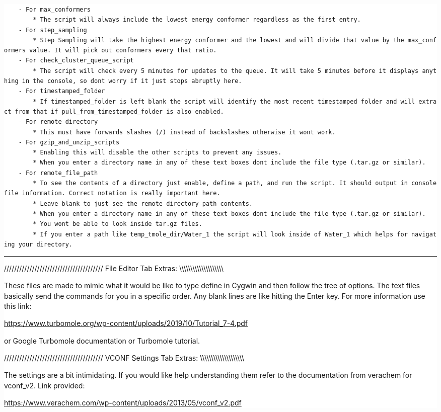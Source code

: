 		- For max_conformers
			* The script will always include the lowest energy conformer regardless as the first entry.
		- For step_sampling
			* Step Sampling will take the highest energy conformer and the lowest and will divide that value by the max_conformers value. It will pick out conformers every that ratio.
		- For check_cluster_queue_script
			* The script will check every 5 minutes for updates to the queue. It will take 5 minutes before it displays anything in the console, so dont worry if it just stops abruptly here.
		- For timestamped_folder
			* If timestamped_folder is left blank the script will identify the most recent timestamped folder and will extract from that if pull_from_timestamped_folder is also enabled.
		- For remote_directory
			* This must have forwards slashes (/) instead of backslashes otherwise it wont work.
		- For gzip_and_unzip_scripts
			* Enabling this will disable the other scripts to prevent any issues.
			* When you enter a directory name in any of these text boxes dont include the file type (.tar.gz or similar).
		- For remote_file_path
			* To see the contents of a directory just enable, define a path, and run the script. It should output in console file information. Correct notation is really important here.
			* Leave blank to just see the remote_directory path contents.
			* When you enter a directory name in any of these text boxes dont include the file type (.tar.gz or similar).
			* You wont be able to look inside tar.gz files.
			* If you enter a path like temp_tmole_dir/Water_1 the script will look inside of Water_1 which helps for navigating your directory.


-----------------------------------------------------------------------------------------------

///////////////////////////////////////
File Editor Tab Extras:
\\\\\\\\\\\\\\\\\\\\\\\\\\\\\\\\\\\\\\\

These files are made to mimic what it would be like to type define in Cygwin and then follow the tree of options. The text files basically send the commands for you in a specific order. Any blank lines are like hitting the Enter key. For more information use this link:

https://www.turbomole.org/wp-content/uploads/2019/10/Tutorial_7-4.pdf

or Google Turbomole documentation or Turbomole tutorial. 


///////////////////////////////////////
VCONF Settings Tab Extras:
\\\\\\\\\\\\\\\\\\\\\\\\\\\\\\\\\\\\\\\

The settings are a bit intimidating. If you would like help understanding them refer to the documentation from verachem for vconf_v2. Link provided:

https://www.verachem.com/wp-content/uploads/2013/05/vconf_v2.pdf



